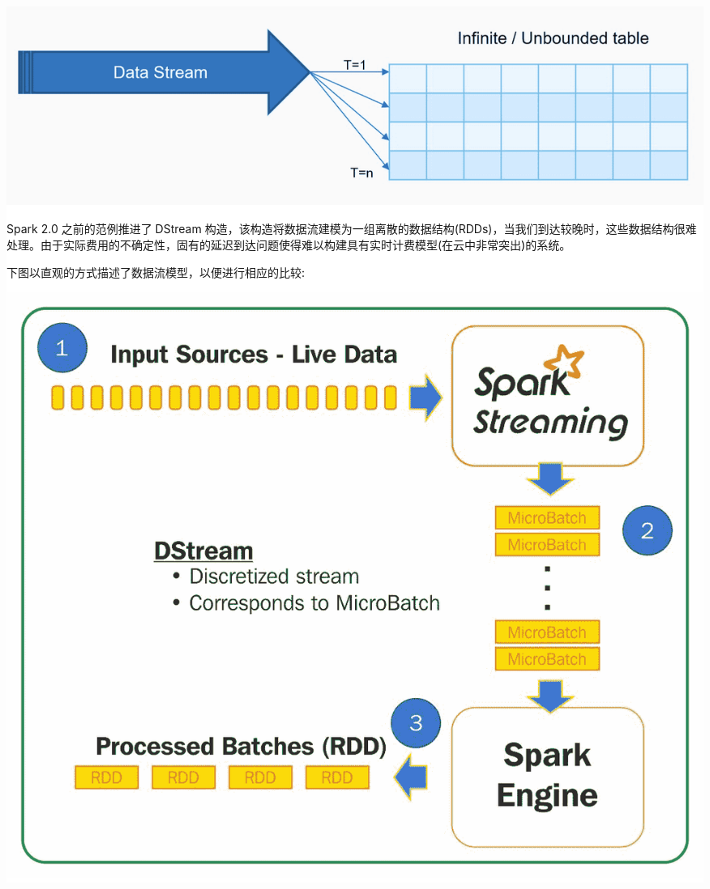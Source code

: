 ![](img/00286.jpeg)

Spark 2.0 之前的范例推进了 DStream 构造，该构造将数据流建模为一组离散的数据结构(RDDs)，当我们到达较晚时，这些数据结构很难处理。由于实际费用的不确定性，固有的延迟到达问题使得难以构建具有实时计费模型(在云中非常突出)的系统。

下图以直观的方式描述了数据流模型，以便进行相应的比较:

![](img/00287.jpeg)
